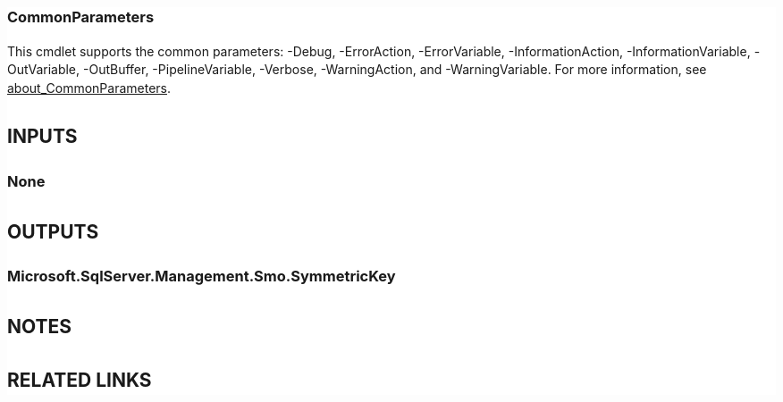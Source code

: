 ### CommonParameters
This cmdlet supports the common parameters: -Debug, -ErrorAction, -ErrorVariable, -InformationAction, -InformationVariable, -OutVariable, -OutBuffer, -PipelineVariable, -Verbose, -WarningAction, and -WarningVariable. For more information, see [about_CommonParameters](http://go.microsoft.com/fwlink/?LinkID=113216).

## INPUTS

### None

## OUTPUTS

### Microsoft.SqlServer.Management.Smo.SymmetricKey

## NOTES

## RELATED LINKS
